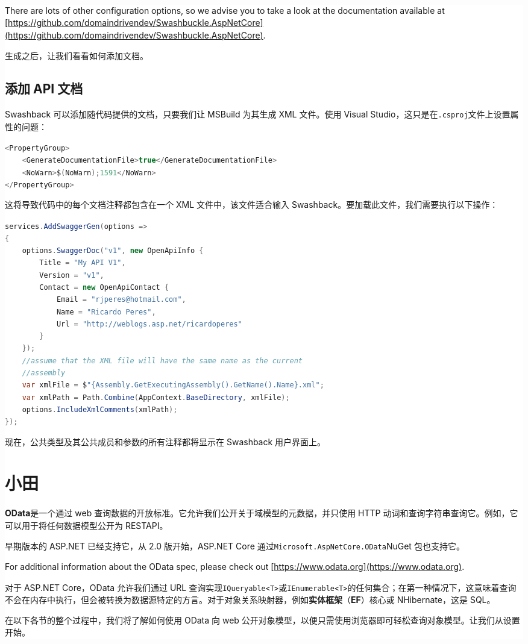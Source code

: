 There are lots of other configuration options, so we advise you to take a look at the documentation available at [https://github.com/domaindrivendev/Swashbuckle.AspNetCore](https://github.com/domaindrivendev/Swashbuckle.AspNetCore).

生成之后，让我们看看如何添加文档。

## 添加 API 文档

Swashback 可以添加随代码提供的文档，只要我们让 MSBuild 为其生成 XML 文件。使用 Visual Studio，这只是在`.csproj`文件上设置属性的问题：

```cs
<PropertyGroup>
    <GenerateDocumentationFile>true</GenerateDocumentationFile>
    <NoWarn>$(NoWarn);1591</NoWarn>
</PropertyGroup>
```

这将导致代码中的每个文档注释都包含在一个 XML 文件中，该文件适合输入 Swashback。要加载此文件，我们需要执行以下操作：

```cs
services.AddSwaggerGen(options =>
{
    options.SwaggerDoc("v1", new OpenApiInfo {
        Title = "My API V1", 
        Version = "v1",
        Contact = new OpenApiContact { 
            Email = "rjperes@hotmail.com",
            Name = "Ricardo Peres",
            Url = "http://weblogs.asp.net/ricardoperes"
        }
    });
    //assume that the XML file will have the same name as the current 
    //assembly
    var xmlFile = $"{Assembly.GetExecutingAssembly().GetName().Name}.xml";
    var xmlPath = Path.Combine(AppContext.BaseDirectory, xmlFile);
    options.IncludeXmlComments(xmlPath);
});
```

现在，公共类型及其公共成员和参数的所有注释都将显示在 Swashback 用户界面上。

# 小田

**OData**是一个通过 web 查询数据的开放标准。它允许我们公开关于域模型的元数据，并只使用 HTTP 动词和查询字符串查询它。例如，它可以用于将任何数据模型公开为 RESTAPI。

早期版本的 ASP.NET 已经支持它，从 2.0 版开始，ASP.NET Core 通过`Microsoft.AspNetCore.OData`NuGet 包也支持它。

For additional information about the OData spec, please check out [https://www.odata.org](https://www.odata.org).

对于 ASP.NET Core，OData 允许我们通过 URL 查询实现`IQueryable<T>`或`IEnumerable<T>`的任何集合；在第一种情况下，这意味着查询不会在内存中执行，但会被转换为数据源特定的方言。对于对象关系映射器，例如**实体框架**（**EF**）核心或 NHibernate，这是 SQL。

在以下各节的整个过程中，我们将了解如何使用 OData 向 web 公开对象模型，以便只需使用浏览器即可轻松查询对象模型。让我们从设置开始。
